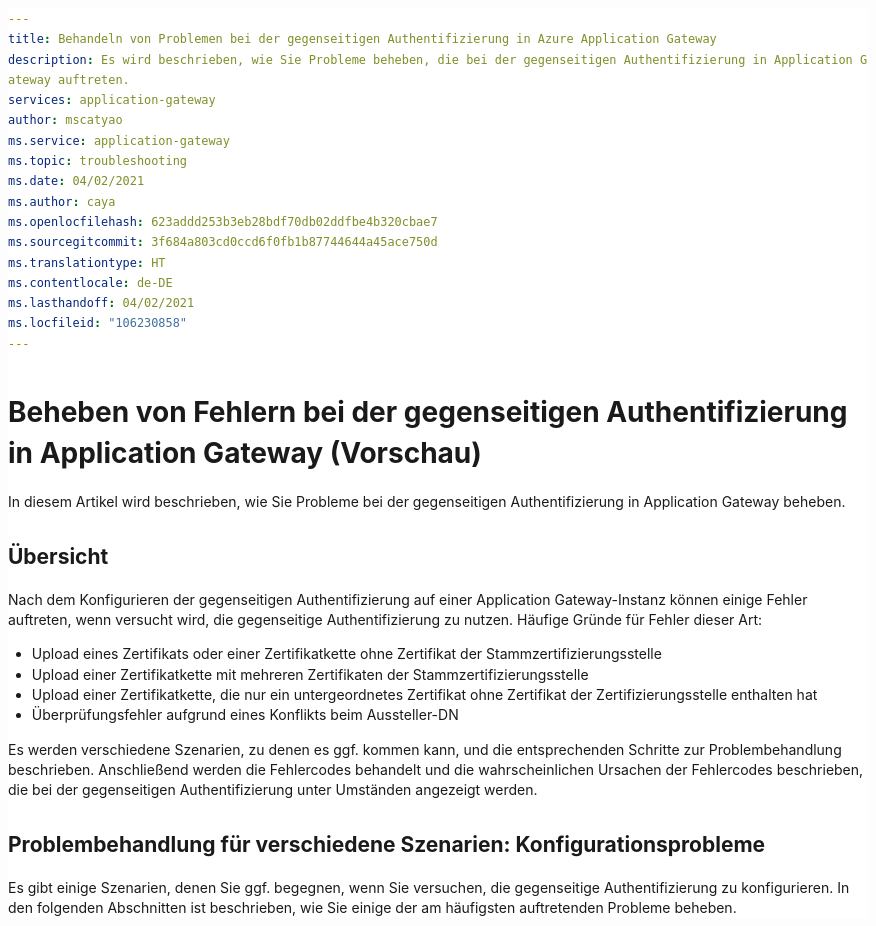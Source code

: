 ```yaml
---
title: Behandeln von Problemen bei der gegenseitigen Authentifizierung in Azure Application Gateway
description: Es wird beschrieben, wie Sie Probleme beheben, die bei der gegenseitigen Authentifizierung in Application Gateway auftreten.
services: application-gateway
author: mscatyao
ms.service: application-gateway
ms.topic: troubleshooting
ms.date: 04/02/2021
ms.author: caya
ms.openlocfilehash: 623addd253b3eb28bdf70db02ddfbe4b320cbae7
ms.sourcegitcommit: 3f684a803cd0ccd6f0fb1b87744644a45ace750d
ms.translationtype: HT
ms.contentlocale: de-DE
ms.lasthandoff: 04/02/2021
ms.locfileid: "106230858"
---
```

# <a name="troubleshooting-mutual-authentication-errors-in-application-gateway-preview"></a>Beheben von Fehlern bei der gegenseitigen Authentifizierung in Application Gateway (Vorschau)

In diesem Artikel wird beschrieben, wie Sie Probleme bei der gegenseitigen Authentifizierung in Application Gateway beheben. 

## <a name="overview"></a>Übersicht 

Nach dem Konfigurieren der gegenseitigen Authentifizierung auf einer Application Gateway-Instanz können einige Fehler auftreten, wenn versucht wird, die gegenseitige Authentifizierung zu nutzen. Häufige Gründe für Fehler dieser Art:

* Upload eines Zertifikats oder einer Zertifikatkette ohne Zertifikat der Stammzertifizierungsstelle
* Upload einer Zertifikatkette mit mehreren Zertifikaten der Stammzertifizierungsstelle
* Upload einer Zertifikatkette, die nur ein untergeordnetes Zertifikat ohne Zertifikat der Zertifizierungsstelle enthalten hat 
* Überprüfungsfehler aufgrund eines Konflikts beim Aussteller-DN  

Es werden verschiedene Szenarien, zu denen es ggf. kommen kann, und die entsprechenden Schritte zur Problembehandlung beschrieben. Anschließend werden die Fehlercodes behandelt und die wahrscheinlichen Ursachen der Fehlercodes beschrieben, die bei der gegenseitigen Authentifizierung unter Umständen angezeigt werden. 

## <a name="scenario-troubleshooting---configuration-problems"></a>Problembehandlung für verschiedene Szenarien: Konfigurationsprobleme
Es gibt einige Szenarien, denen Sie ggf. begegnen, wenn Sie versuchen, die gegenseitige Authentifizierung zu konfigurieren. In den folgenden Abschnitten ist beschrieben, wie Sie einige der am häufigsten auftretenden Probleme beheben. 
